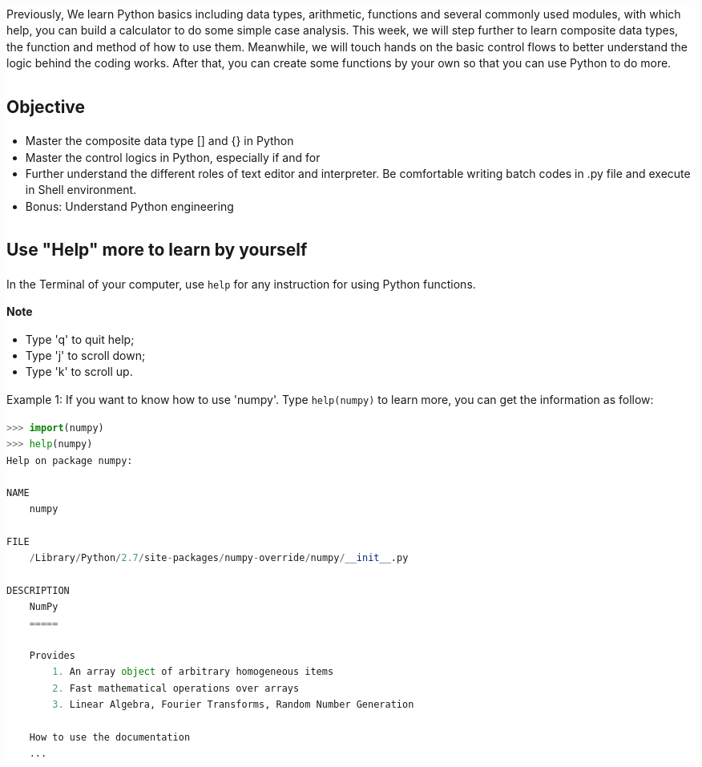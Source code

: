 

</div>

Previously, We learn Python basics including data types, arithmetic, functions and several commonly used modules, with which help, you can build a calculator to do some simple case analysis. This week, we will step further to learn composite data types, the function and method of how to use them. Meanwhile, we will touch hands on the basic control flows to better understand the logic behind the coding works. After that, you can create some functions by your own so that you can use Python to do more.

## Objective

* Master the composite data type [] and {} in Python
* Master the control logics in Python, especially if and for
* Further understand the different roles of text editor and interpreter. Be comfortable writing batch codes in .py file and execute in Shell environment.
* Bonus: Understand Python engineering

## Use "Help" more to learn by yourself

In the Terminal of your computer, use `help` for any instruction for using Python functions.  

**Note**

* Type 'q' to quit help;
* Type 'j' to scroll down;
* Type 'k' to scroll up.

Example 1: If you want to know how to use 'numpy'. Type `help(numpy)` to learn more, you can get the information as follow:

```python
>>> import(numpy)
>>> help(numpy)
Help on package numpy:

NAME
    numpy

FILE
    /Library/Python/2.7/site-packages/numpy-override/numpy/__init__.py

DESCRIPTION
    NumPy
    =====

    Provides
        1. An array object of arbitrary homogeneous items
        2. Fast mathematical operations over arrays
        3. Linear Algebra, Fourier Transforms, Random Number Generation

    How to use the documentation
    ...
```
